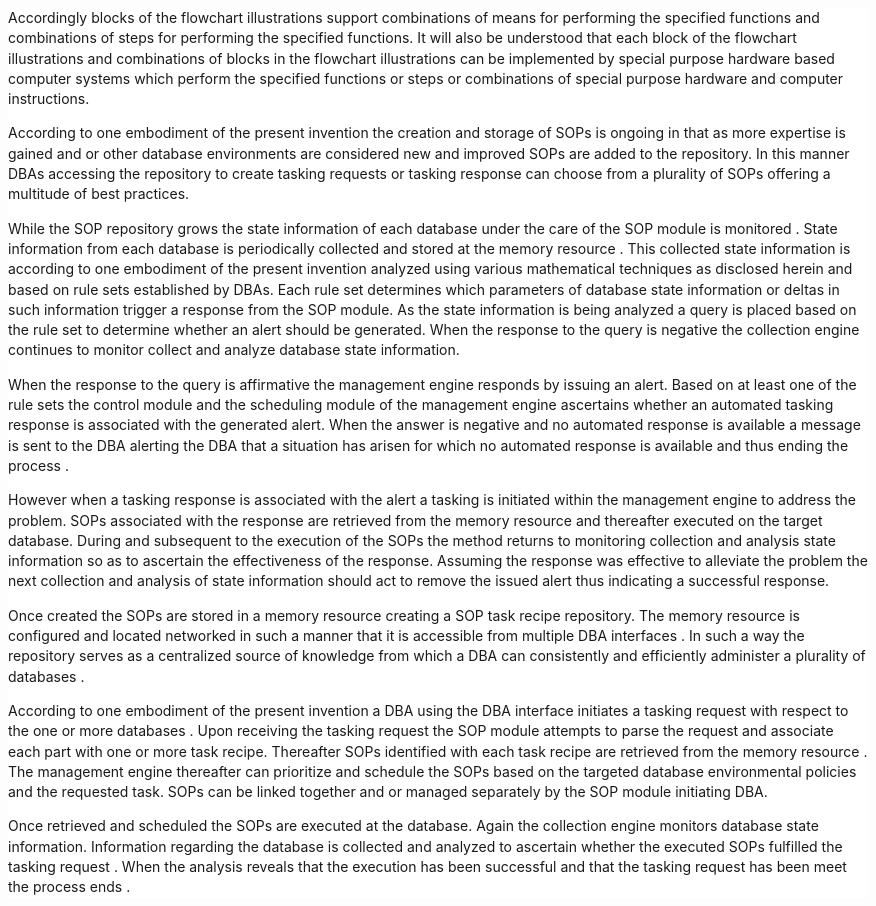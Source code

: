 Accordingly blocks of the flowchart illustrations support combinations of means for performing the specified functions and combinations of steps for performing the specified functions. It will also be understood that each block of the flowchart illustrations and combinations of blocks in the flowchart illustrations can be implemented by special purpose hardware based computer systems which perform the specified functions or steps or combinations of special purpose hardware and computer instructions.

According to one embodiment of the present invention the creation and storage of SOPs is ongoing in that as more expertise is gained and or other database environments are considered new and improved SOPs are added to the repository. In this manner DBAs accessing the repository to create tasking requests or tasking response can choose from a plurality of SOPs offering a multitude of best practices.

While the SOP repository grows the state information of each database under the care of the SOP module is monitored . State information from each database is periodically collected and stored at the memory resource . This collected state information is according to one embodiment of the present invention analyzed using various mathematical techniques as disclosed herein and based on rule sets established by DBAs. Each rule set determines which parameters of database state information or deltas in such information trigger a response from the SOP module. As the state information is being analyzed a query is placed based on the rule set to determine whether an alert should be generated. When the response to the query is negative the collection engine continues to monitor collect and analyze database state information.

When the response to the query is affirmative the management engine responds by issuing an alert. Based on at least one of the rule sets the control module and the scheduling module of the management engine ascertains whether an automated tasking response is associated with the generated alert. When the answer is negative and no automated response is available a message is sent to the DBA alerting the DBA that a situation has arisen for which no automated response is available and thus ending the process .

However when a tasking response is associated with the alert a tasking is initiated within the management engine to address the problem. SOPs associated with the response are retrieved from the memory resource and thereafter executed on the target database. During and subsequent to the execution of the SOPs the method returns to monitoring collection and analysis state information so as to ascertain the effectiveness of the response. Assuming the response was effective to alleviate the problem the next collection and analysis of state information should act to remove the issued alert thus indicating a successful response.

Once created the SOPs are stored in a memory resource creating a SOP task recipe repository. The memory resource is configured and located networked in such a manner that it is accessible from multiple DBA interfaces . In such a way the repository serves as a centralized source of knowledge from which a DBA can consistently and efficiently administer a plurality of databases .

According to one embodiment of the present invention a DBA using the DBA interface initiates a tasking request with respect to the one or more databases . Upon receiving the tasking request the SOP module attempts to parse the request and associate each part with one or more task recipe. Thereafter SOPs identified with each task recipe are retrieved from the memory resource . The management engine thereafter can prioritize and schedule the SOPs based on the targeted database environmental policies and the requested task. SOPs can be linked together and or managed separately by the SOP module initiating DBA.

Once retrieved and scheduled the SOPs are executed at the database. Again the collection engine monitors database state information. Information regarding the database is collected and analyzed to ascertain whether the executed SOPs fulfilled the tasking request . When the analysis reveals that the execution has been successful and that the tasking request has been meet the process ends .
